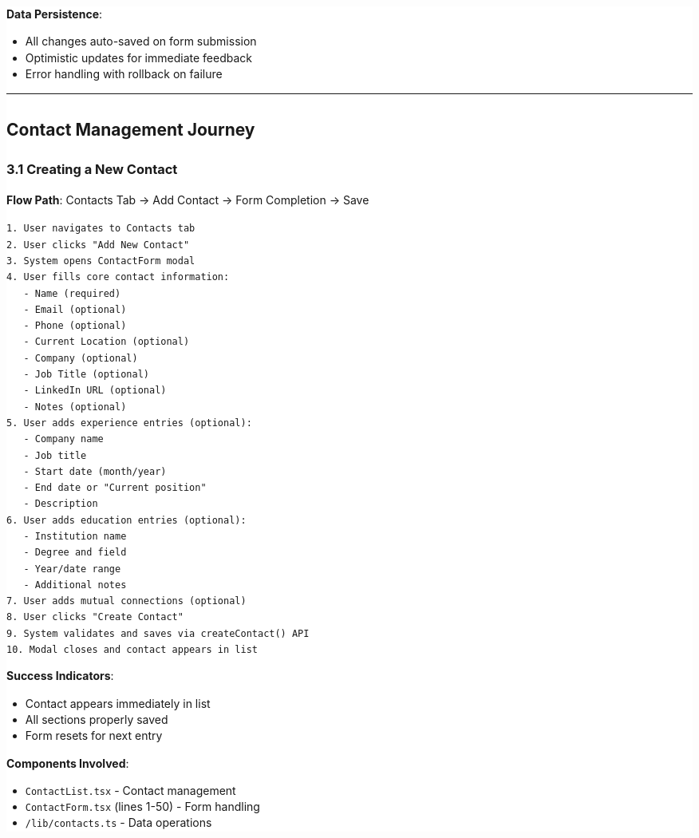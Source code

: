**Data Persistence**:
- All changes auto-saved on form submission
- Optimistic updates for immediate feedback
- Error handling with rollback on failure

---

## Contact Management Journey

### 3.1 Creating a New Contact

**Flow Path**: Contacts Tab → Add Contact → Form Completion → Save

```
1. User navigates to Contacts tab
2. User clicks "Add New Contact"
3. System opens ContactForm modal
4. User fills core contact information:
   - Name (required)
   - Email (optional)
   - Phone (optional)
   - Current Location (optional)
   - Company (optional)
   - Job Title (optional)
   - LinkedIn URL (optional)
   - Notes (optional)
5. User adds experience entries (optional):
   - Company name
   - Job title
   - Start date (month/year)
   - End date or "Current position"
   - Description
6. User adds education entries (optional):
   - Institution name
   - Degree and field
   - Year/date range
   - Additional notes
7. User adds mutual connections (optional)
8. User clicks "Create Contact"
9. System validates and saves via createContact() API
10. Modal closes and contact appears in list
```

**Success Indicators**:
- Contact appears immediately in list
- All sections properly saved
- Form resets for next entry

**Components Involved**:
- `ContactList.tsx` - Contact management
- `ContactForm.tsx` (lines 1-50) - Form handling
- `/lib/contacts.ts` - Data operations
